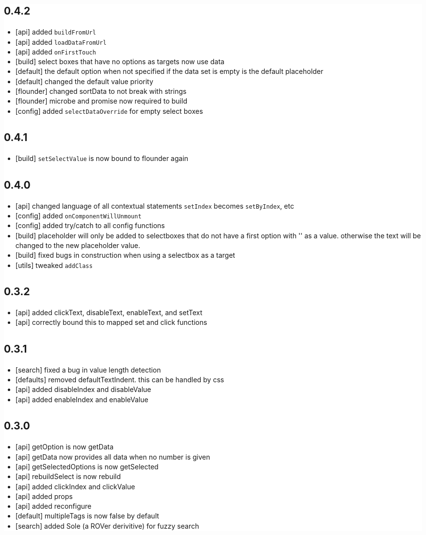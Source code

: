 
0.4.2
-----

+ [api] added `buildFromUrl`
+ [api] added `loadDataFromUrl`
+ [api] added `onFirstTouch`
+ [build] select boxes that have no options as targets now use data
+ [default] the default option when not specified if the data set is empty is the default placeholder
+ [default] changed the default value priority
+ [flounder] changed sortData to not break with strings
+ [flounder] microbe and promise now required to build
+ [config] added `selectDataOverride` for empty select boxes


0.4.1
-----

+ [build] `setSelectValue` is now bound to flounder again


0.4.0
-----

+ [api] changed language of all contextual statements `setIndex` becomes `setByIndex`, etc
+ [config] added `onComponentWillUnmount`
+ [config] added try/catch to all config functions
+ [build] placeholder will only be added to selectboxes that do not have a first option with '' as a value.  otherwise the text will be changed to the new placeholder value.
+ [build] fixed bugs in construction when using a selectbox as a target
+ [utils] tweaked `addClass`


0.3.2
-----

+ [api] added clickText, disableText, enableText, and setText
+ [api] correctly bound this to mapped set and click functions


0.3.1
-----

+ [search] fixed a bug in value length detection
+ [defaults] removed defaultTextIndent.  this can be handled by css
+ [api] added disableIndex and disableValue
+ [api] added enableIndex and enableValue


0.3.0
-----

+ [api] getOption is now getData
+ [api] getData now provides all data when no number is given
+ [api] getSelectedOptions is now getSelected
+ [api] rebuildSelect is now rebuild
+ [api] added clickIndex and clickValue
+ [api] added props
+ [api] added reconfigure
+ [default] multipleTags is now false by default
+ [search] added Sole (a ROVer derivitive) for fuzzy search
